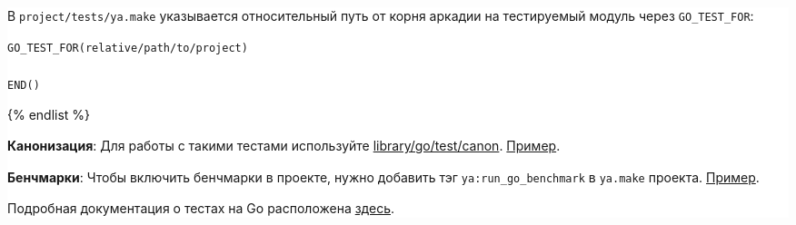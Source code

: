   В `project/tests/ya.make` указывается относительный путь от корня аркадии на  тестируемый модуль через `GO_TEST_FOR`:

  ```
  GO_TEST_FOR(relative/path/to/project)

  END()
  ```

{% endlist %}

**Канонизация**: Для работы с такими тестами используйте [library/go/test/canon](https://a.yandex-team.ru/arc/trunk/arcadia/library/go/test/canon/canon.go). [Пример](https://a.yandex-team.ru/arc/trunk/arcadia/devtools/ya/test/tests/canonize_new_format/canonize_file_with_diff_tool).

**Бенчмарки**: Чтобы включить бенчмарки в проекте, нужно добавить тэг `ya:run_go_benchmark` в `ya.make` проекта. [Пример](https://a.yandex-team.ru/arc/trunk/arcadia/devtools/ya/test/tests/go/data/benchmark_fast).

Подробная документация о тестах на Go расположена [здесь](go).
